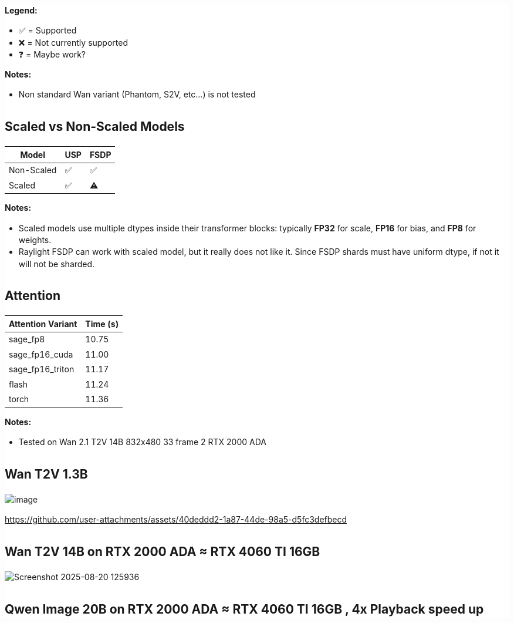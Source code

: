 **Legend:**
- ✅ = Supported
- ❌ = Not currently supported
- ❓ = Maybe work?

**Notes:**
- Non standard Wan variant (Phantom, S2V, etc...) is not tested

## Scaled vs Non-Scaled Models

| Model       | USP | FSDP |
|-------------|-----|------|
| Non-Scaled  | ✅  | ✅   |
| Scaled      | ✅  | ⚠️    |

**Notes:**
- Scaled models use multiple dtypes inside their transformer blocks: typically **FP32** for scale, **FP16** for bias, and **FP8** for weights.
- Raylight FSDP can work with scaled model, but it really does not like it. Since FSDP shards must have uniform dtype, if not it will not be sharded.

## Attention

| Attention Variant    | Time (s) |
|----------------------|----------|
| sage_fp8             | 10.75    |
| sage_fp16_cuda       | 11.00    |
| sage_fp16_triton     | 11.17    |
| flash                | 11.24    |
| torch                | 11.36    |

**Notes:**
- Tested on Wan 2.1 T2V 14B 832x480 33 frame 2 RTX 2000 ADA



## Wan T2V 1.3B
<img width="1918" height="887" alt="image" src="https://github.com/user-attachments/assets/57b7cdf5-ebd5-4902-bccd-fa7bbfe9ef8b" />

https://github.com/user-attachments/assets/40deddd2-1a87-44de-98a5-d5fc3defbecd

## Wan T2V 14B on RTX 2000 ADA ≈ RTX 4060 TI 16GB
<img width="1117" height="716" alt="Screenshot 2025-08-20 125936" src="https://github.com/user-attachments/assets/b2ea1621-4be1-4925-8f4a-3ff9542c6415" />

## Qwen Image 20B on RTX 2000 ADA ≈ RTX 4060 TI 16GB , 4x Playback speed up
